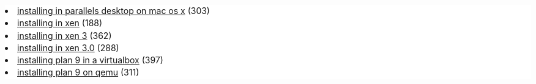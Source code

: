 <li>
<a href="installing_in_parallels_desktop_on_mac_os_x">installing
in
parallels
desktop
on
mac
os
x</a>
(303)
</li>

<li>
<a href="installing_in_xen">installing
in
xen</a>
(188)
</li>

<li>
<a href="installing_in_xen_3">installing
in
xen
3</a>
(362)
</li>

<li>
<a href="installing_in_xen_3.0">installing
in
xen
3.0</a>
(288)
</li>

<li>
<a href="installing_plan_9_in_a_virtualbox">installing
plan
9
in
a
virtualbox</a>
(397)
</li>

<li>
<a href="installing_plan_9_on_qemu">installing
plan
9
on
qemu</a>
(311)
</li>
